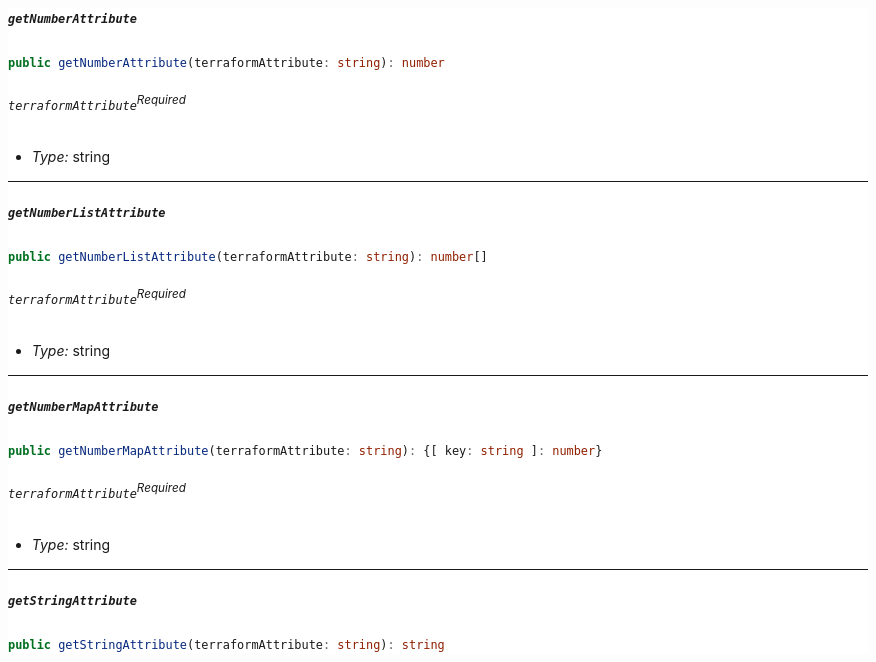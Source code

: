 
##### `getNumberAttribute` <a name="getNumberAttribute" id="rhizo-co-terraform-provider-oci.ospGatewaySubscription.OspGatewaySubscription.getNumberAttribute"></a>

```typescript
public getNumberAttribute(terraformAttribute: string): number
```

###### `terraformAttribute`<sup>Required</sup> <a name="terraformAttribute" id="rhizo-co-terraform-provider-oci.ospGatewaySubscription.OspGatewaySubscription.getNumberAttribute.parameter.terraformAttribute"></a>

- *Type:* string

---

##### `getNumberListAttribute` <a name="getNumberListAttribute" id="rhizo-co-terraform-provider-oci.ospGatewaySubscription.OspGatewaySubscription.getNumberListAttribute"></a>

```typescript
public getNumberListAttribute(terraformAttribute: string): number[]
```

###### `terraformAttribute`<sup>Required</sup> <a name="terraformAttribute" id="rhizo-co-terraform-provider-oci.ospGatewaySubscription.OspGatewaySubscription.getNumberListAttribute.parameter.terraformAttribute"></a>

- *Type:* string

---

##### `getNumberMapAttribute` <a name="getNumberMapAttribute" id="rhizo-co-terraform-provider-oci.ospGatewaySubscription.OspGatewaySubscription.getNumberMapAttribute"></a>

```typescript
public getNumberMapAttribute(terraformAttribute: string): {[ key: string ]: number}
```

###### `terraformAttribute`<sup>Required</sup> <a name="terraformAttribute" id="rhizo-co-terraform-provider-oci.ospGatewaySubscription.OspGatewaySubscription.getNumberMapAttribute.parameter.terraformAttribute"></a>

- *Type:* string

---

##### `getStringAttribute` <a name="getStringAttribute" id="rhizo-co-terraform-provider-oci.ospGatewaySubscription.OspGatewaySubscription.getStringAttribute"></a>

```typescript
public getStringAttribute(terraformAttribute: string): string
```
